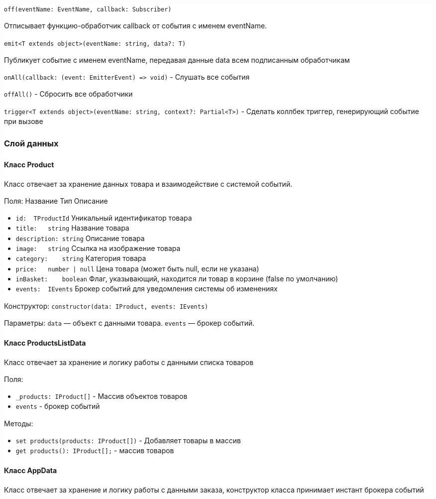 ```
off(eventName: EventName, callback: Subscriber)
```
Отписывает функцию-обработчик callback от события с именем eventName.

```
emit<T extends object>(eventName: string, data?: T)
```
Публикует событие с именем eventName, передавая данные data всем подписанным обработчикам

`onAll(callback: (event: EmitterEvent) => void)` - Слушать все события

`offAll()` - Сбросить все обработчики

`trigger<T extends object>(eventName: string, context?: Partial<T>)` - Сделать коллбек триггер, генерирующий событие при вызове


### Слой данных

#### Класс Product
Класс отвечает за хранение данных товара и взаимодействие с системой событий.

Поля:
Название	Тип	Описание
- `id:	TProductId`	Уникальный идентификатор товара
- `title:	string`	Название товара
- `description:	string`	Описание товара
- `image:	string`	Ссылка на изображение товара
- `category:	string`	Категория товара
- `price:	number | null`	Цена товара (может быть null, если не указана)
- `inBasket:	boolean`	Флаг, указывающий, находится ли товар в корзине (false по умолчанию)
- `events:	IEvents`	Брокер событий для уведомления системы об изменениях

Конструктор:
`constructor(data: IProduct, events: IEvents)`

Параметры:
`data` — объект с данными товара.
`events` — брокер событий.

#### Класс ProductsListData

Класс отвечает за хранение и логику работы с данными списка товаров

Поля:
- `_products: IProduct[]` - Массив объектов товаров
- `events` - брокер событий

Методы:
- `set products(products: IProduct[])` - Добавляет товары в массив
- `get products(): IProduct[];` - массив товаров 

#### Класс AppData

Класс отвечает за хранение и логику работы с данными заказа, конструктор класса принимает инстант брокера событий

